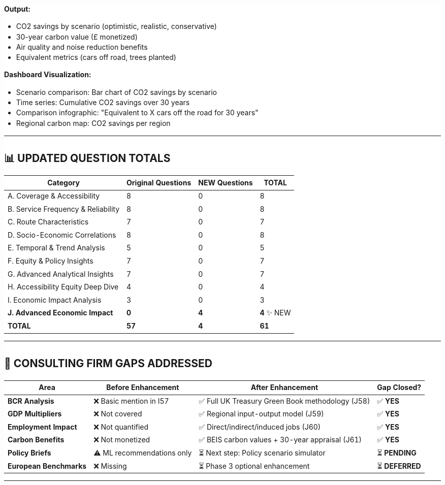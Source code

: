**Output:**
- CO2 savings by scenario (optimistic, realistic, conservative)
- 30-year carbon value (£ monetized)
- Air quality and noise reduction benefits
- Equivalent metrics (cars off road, trees planted)

**Dashboard Visualization:**
- Scenario comparison: Bar chart of CO2 savings by scenario
- Time series: Cumulative CO2 savings over 30 years
- Comparison infographic: "Equivalent to X cars off the road for 30 years"
- Regional carbon map: CO2 savings per region

---

## 📊 UPDATED QUESTION TOTALS

| Category | Original Questions | NEW Questions | **TOTAL** |
|----------|-------------------|---------------|-----------|
| A. Coverage & Accessibility | 8 | 0 | 8 |
| B. Service Frequency & Reliability | 8 | 0 | 8 |
| C. Route Characteristics | 7 | 0 | 7 |
| D. Socio-Economic Correlations | 8 | 0 | 8 |
| E. Temporal & Trend Analysis | 5 | 0 | 5 |
| F. Equity & Policy Insights | 7 | 0 | 7 |
| G. Advanced Analytical Insights | 7 | 0 | 7 |
| H. Accessibility Equity Deep Dive | 4 | 0 | 4 |
| I. Economic Impact Analysis | 3 | 0 | 3 |
| **J. Advanced Economic Impact** | **0** | **4** | **4** ✨ NEW |
| **TOTAL** | **57** | **4** | **61** |

---

## 🎯 CONSULTING FIRM GAPS ADDRESSED

| Area | Before Enhancement | After Enhancement | Gap Closed? |
|------|-------------------|-------------------|-------------|
| **BCR Analysis** | ❌ Basic mention in I57 | ✅ Full UK Treasury Green Book methodology (J58) | ✅ **YES** |
| **GDP Multipliers** | ❌ Not covered | ✅ Regional input-output model (J59) | ✅ **YES** |
| **Employment Impact** | ❌ Not quantified | ✅ Direct/indirect/induced jobs (J60) | ✅ **YES** |
| **Carbon Benefits** | ❌ Not monetized | ✅ BEIS carbon values + 30-year appraisal (J61) | ✅ **YES** |
| **Policy Briefs** | ⚠️ ML recommendations only | ⏳ Next step: Policy scenario simulator | ⏳ **PENDING** |
| **European Benchmarks** | ❌ Missing | ⏳ Phase 3 optional enhancement | ⏳ **DEFERRED** |

---